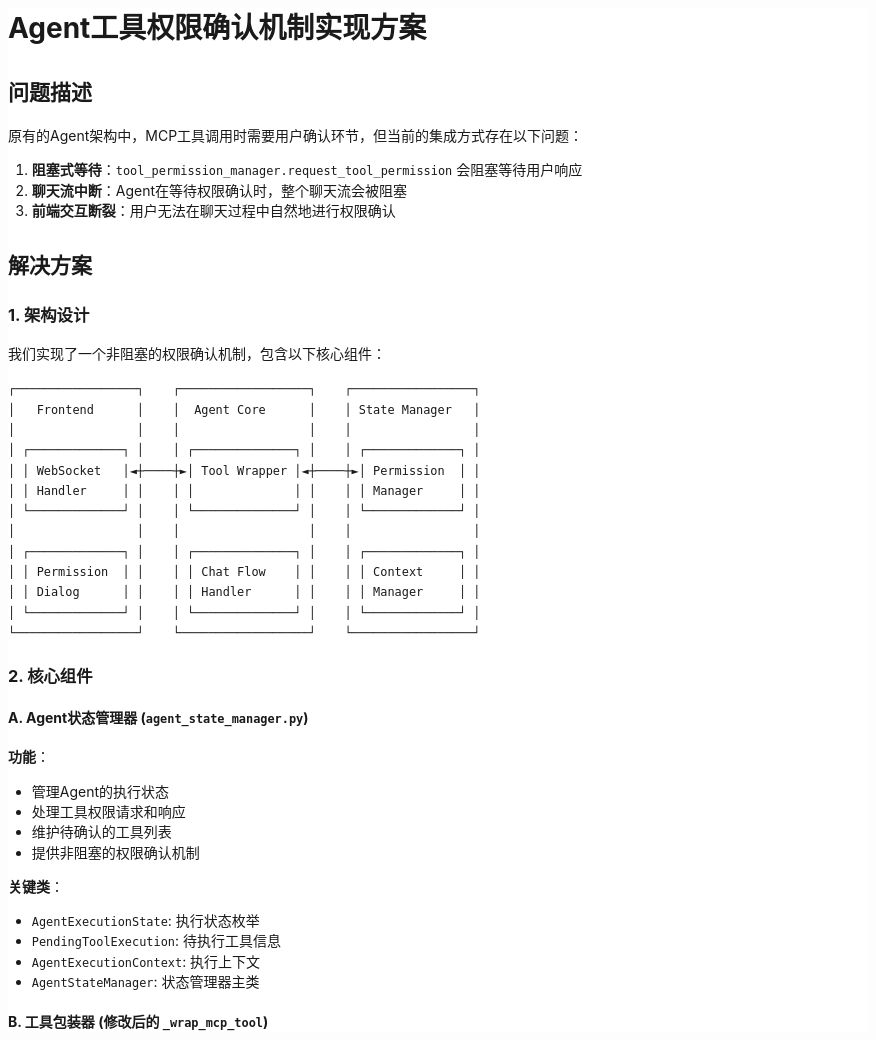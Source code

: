 # Agent工具权限确认机制实现方案

## 问题描述

原有的Agent架构中，MCP工具调用时需要用户确认环节，但当前的集成方式存在以下问题：

1. **阻塞式等待**：`tool_permission_manager.request_tool_permission` 会阻塞等待用户响应
2. **聊天流中断**：Agent在等待权限确认时，整个聊天流会被阻塞
3. **前端交互断裂**：用户无法在聊天过程中自然地进行权限确认

## 解决方案

### 1. 架构设计

我们实现了一个非阻塞的权限确认机制，包含以下核心组件：

```txt
┌─────────────────┐    ┌──────────────────┐    ┌─────────────────┐
│   Frontend      │    │  Agent Core      │    │ State Manager   │
│                 │    │                  │    │                 │
│ ┌─────────────┐ │    │ ┌──────────────┐ │    │ ┌─────────────┐ │
│ │ WebSocket   │◄┼────┼►│ Tool Wrapper │◄┼────┼►│ Permission  │ │
│ │ Handler     │ │    │ │              │ │    │ │ Manager     │ │
│ └─────────────┘ │    │ └──────────────┘ │    │ └─────────────┘ │
│                 │    │                  │    │                 │
│ ┌─────────────┐ │    │ ┌──────────────┐ │    │ ┌─────────────┐ │
│ │ Permission  │ │    │ │ Chat Flow    │ │    │ │ Context     │ │
│ │ Dialog      │ │    │ │ Handler      │ │    │ │ Manager     │ │
│ └─────────────┘ │    │ └──────────────┘ │    │ └─────────────┘ │
└─────────────────┘    └──────────────────┘    └─────────────────┘
```

### 2. 核心组件

#### A. Agent状态管理器 (`agent_state_manager.py`)

**功能**：

- 管理Agent的执行状态
- 处理工具权限请求和响应
- 维护待确认的工具列表
- 提供非阻塞的权限确认机制

**关键类**：

- `AgentExecutionState`: 执行状态枚举
- `PendingToolExecution`: 待执行工具信息
- `AgentExecutionContext`: 执行上下文
- `AgentStateManager`: 状态管理器主类

#### B. 工具包装器 (修改后的 `_wrap_mcp_tool`)
